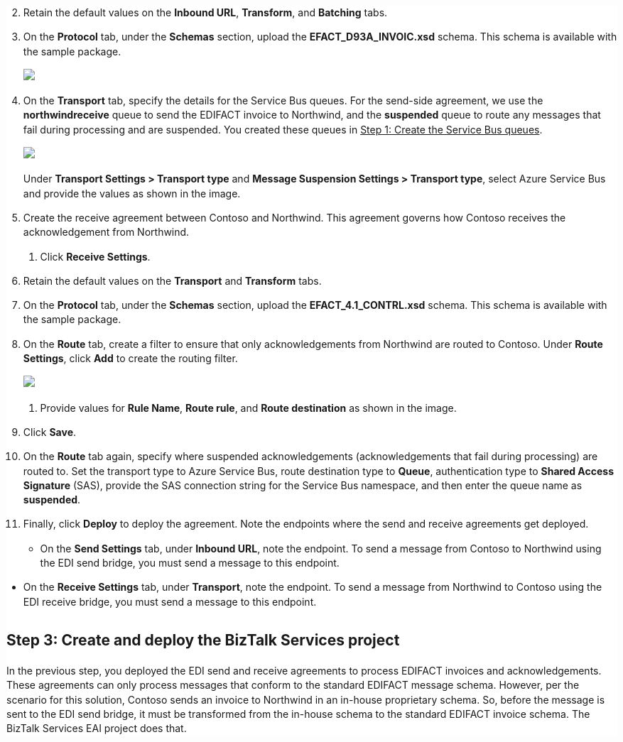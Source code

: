 2. Retain the default values on the **Inbound URL**, **Transform**, and **Batching** tabs.

3. On the **Protocol** tab, under the **Schemas** section, upload the **EFACT_D93A_INVOIC.xsd** schema. This schema is available with the sample package.

   ![][4]  

4. On the **Transport** tab, specify the details for the Service Bus queues. For the send-side agreement, we use the **northwindreceive** queue to send the EDIFACT invoice to Northwind, and the **suspended** queue to route any messages that fail during processing and are suspended. You created these queues in [Step 1: Create the Service Bus queues](#BKMK_Queue.md).

   ![][5]  

   Under **Transport Settings > Transport type** and **Message Suspension Settings > Transport type**, select Azure Service Bus and provide the values as shown in the image.


4. Create the receive agreement between Contoso and Northwind. This agreement governs how Contoso receives the acknowledgement from Northwind.

   1. Click **Receive Settings**.

2. Retain the default values on the **Transport** and **Transform** tabs.

3. On the **Protocol** tab, under the **Schemas** section, upload the **EFACT_4.1_CONTRL.xsd** schema. This schema is available with the sample package.

4. On the **Route** tab, create a filter to ensure that only acknowledgements from Northwind are routed to Contoso. Under **Route Settings**, click **Add** to create the routing filter.

   ![][6]  

   1. Provide values for **Rule Name**, **Route rule**, and **Route destination** as shown in the image.

2. Click **Save**.


5. On the **Route** tab again, specify where suspended acknowledgements (acknowledgements that fail during processing) are routed to. Set the transport type to Azure Service Bus, route destination type to **Queue**, authentication type to **Shared Access Signature** (SAS), provide the SAS connection string for the Service Bus namespace, and then enter the queue name as **suspended**.


5. Finally, click **Deploy** to deploy the agreement. Note the endpoints where the send and receive agreements get deployed.

   * On the **Send Settings** tab, under **Inbound URL**, note the endpoint. To send a message from Contoso to Northwind using the EDI send bridge, you must send a message to this endpoint.

* On the **Receive Settings** tab, under **Transport**, note the endpoint. To send a message from Northwind to Contoso using the EDI receive bridge, you must send a message to this endpoint.  



## Step 3: Create and deploy the BizTalk Services project
In the previous step, you deployed the EDI send and receive agreements to process EDIFACT invoices and acknowledgements. These agreements can only process messages that conform to the standard EDIFACT message schema. However, per the scenario for this solution, Contoso sends an invoice to Northwind in an in-house proprietary schema. So, before the message is sent to the EDI send bridge, it must be transformed from the in-house schema to the standard EDIFACT invoice schema. The BizTalk Services EAI project does that.


[1]: ./media/biztalk-process-edifact-invoice/process-edifact-invoices-with-auzure-bts-1.PNG  
[2]: ./media/biztalk-process-edifact-invoice/process-edifact-invoices-with-auzure-bts-2.PNG  
[3]: ./media/biztalk-process-edifact-invoice/process-edifact-invoices-with-auzure-bts-3.PNG
[4]: ./media/biztalk-process-edifact-invoice/process-edifact-invoices-with-auzure-bts-4.PNG  
[5]: ./media/biztalk-process-edifact-invoice/process-edifact-invoices-with-auzure-bts-5.PNG  
[6]: ./media/biztalk-process-edifact-invoice/process-edifact-invoices-with-auzure-bts-6.PNG  
[7]: ./media/biztalk-process-edifact-invoice/process-edifact-invoices-with-auzure-bts-7.PNG  
[8]: ./media/biztalk-process-edifact-invoice/process-edifact-invoices-with-auzure-bts-8.PNG
[9]: ./media/biztalk-process-edifact-invoice/process-edifact-invoices-with-auzure-bts-9.PNG  
[10]: ./media/biztalk-process-edifact-invoice/process-edifact-invoices-with-auzure-bts-10.PNG  
[11]: ./media/biztalk-process-edifact-invoice/process-edifact-invoices-with-auzure-bts-11.PNG  
[12]: ./media/biztalk-process-edifact-invoice/process-edifact-invoices-with-auzure-bts-12.PNG  
[13]: ./media/biztalk-process-edifact-invoice/process-edifact-invoices-with-auzure-bts-13.PNG
[14]: ./media/biztalk-process-edifact-invoice/process-edifact-invoices-with-auzure-bts-14.PNG  
[15]: ./media/biztalk-process-edifact-invoice/process-edifact-invoices-with-auzure-bts-15.PNG  
[16]: ./media/biztalk-process-edifact-invoice/process-edifact-invoices-with-auzure-bts-16.PNG  
[17]: ./media/biztalk-process-edifact-invoice/process-edifact-invoices-with-auzure-bts-17.PNG  
[18]: ./media/biztalk-process-edifact-invoice/process-edifact-invoices-with-auzure-bts-18.PNG